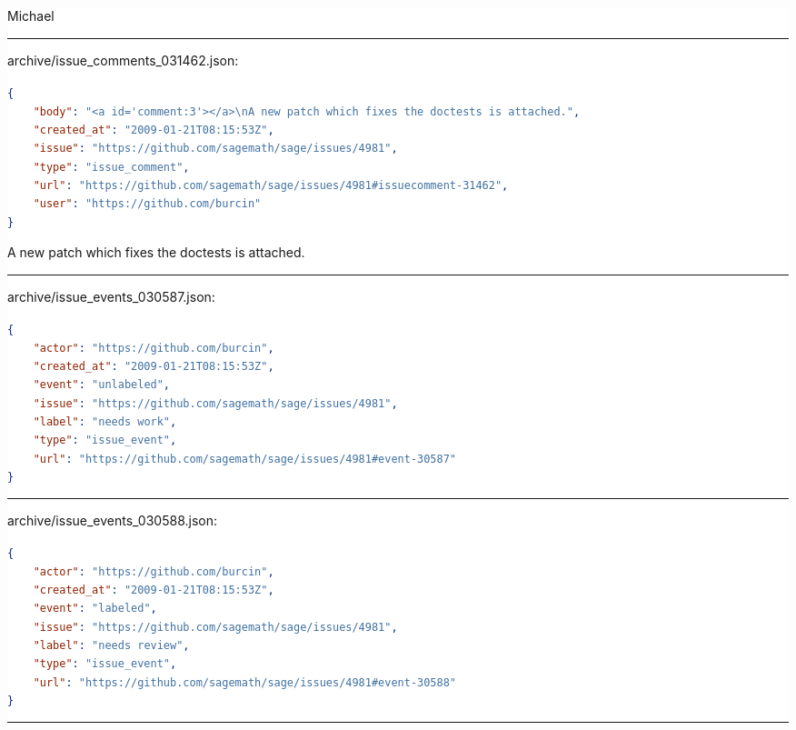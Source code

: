 Michael



---

archive/issue_comments_031462.json:
```json
{
    "body": "<a id='comment:3'></a>\nA new patch which fixes the doctests is attached.",
    "created_at": "2009-01-21T08:15:53Z",
    "issue": "https://github.com/sagemath/sage/issues/4981",
    "type": "issue_comment",
    "url": "https://github.com/sagemath/sage/issues/4981#issuecomment-31462",
    "user": "https://github.com/burcin"
}
```

<a id='comment:3'></a>
A new patch which fixes the doctests is attached.



---

archive/issue_events_030587.json:
```json
{
    "actor": "https://github.com/burcin",
    "created_at": "2009-01-21T08:15:53Z",
    "event": "unlabeled",
    "issue": "https://github.com/sagemath/sage/issues/4981",
    "label": "needs work",
    "type": "issue_event",
    "url": "https://github.com/sagemath/sage/issues/4981#event-30587"
}
```



---

archive/issue_events_030588.json:
```json
{
    "actor": "https://github.com/burcin",
    "created_at": "2009-01-21T08:15:53Z",
    "event": "labeled",
    "issue": "https://github.com/sagemath/sage/issues/4981",
    "label": "needs review",
    "type": "issue_event",
    "url": "https://github.com/sagemath/sage/issues/4981#event-30588"
}
```



---
